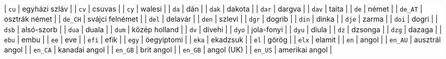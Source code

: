 | `cu` | egyházi szláv |
| `cv` | csuvas |
| `cy` | walesi |
| `da` | dán |
| `dak` | dakota |
| `dar` | dargva |
| `dav` | taita |
| `de` | német |
| `de_AT` | osztrák német |
| `de_CH` | svájci felnémet |
| `del` | delavár |
| `den` | szlevi |
| `dgr` | dogrib |
| `din` | dinka |
| `dje` | zarma |
| `doi` | dogri |
| `dsb` | alsó-szorb |
| `dua` | duala |
| `dum` | közép holland |
| `dv` | divehi |
| `dyo` | jola-fonyi |
| `dyu` | diula |
| `dz` | dzsonga |
| `dzg` | dazaga |
| `ebu` | embu |
| `ee` | eve |
| `efi` | efik |
| `egy` | óegyiptomi |
| `eka` | ekadzsuk |
| `el` | görög |
| `elx` | elamit |
| `en` | angol |
| `en_AU` | ausztrál angol |
| `en_CA` | kanadai angol |
| `en_GB` | brit angol |
| `en_GB` | angol (UK) |
| `en_US` | amerikai angol |
